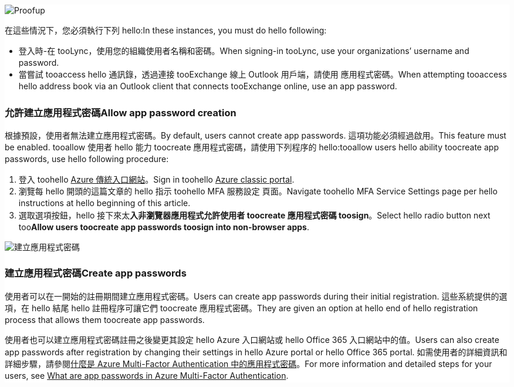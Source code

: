   ![Proofup](./media/multi-factor-authentication-whats-next/federated.png)

  <span data-ttu-id="b5c3f-337">在這些情況下，您必須執行下列 hello:</span><span class="sxs-lookup"><span data-stu-id="b5c3f-337">In these instances, you must do hello following:</span></span>

  * <span data-ttu-id="b5c3f-338">登入時-在 tooLync，使用您的組織使用者名稱和密碼。</span><span class="sxs-lookup"><span data-stu-id="b5c3f-338">When signing-in tooLync, use your organizations’ username and password.</span></span>
  * <span data-ttu-id="b5c3f-339">當嘗試 tooaccess hello 通訊錄，透過連接 tooExchange 線上 Outlook 用戶端，請使用 應用程式密碼。</span><span class="sxs-lookup"><span data-stu-id="b5c3f-339">When attempting tooaccess hello address book via an Outlook client that connects tooExchange online, use an app password.</span></span>

### <a name="allow-app-password-creation"></a><span data-ttu-id="b5c3f-340">允許建立應用程式密碼</span><span class="sxs-lookup"><span data-stu-id="b5c3f-340">Allow app password creation</span></span>
<span data-ttu-id="b5c3f-341">根據預設，使用者無法建立應用程式密碼。</span><span class="sxs-lookup"><span data-stu-id="b5c3f-341">By default, users cannot create app passwords.</span></span> <span data-ttu-id="b5c3f-342">這項功能必須經過啟用。</span><span class="sxs-lookup"><span data-stu-id="b5c3f-342">This feature must be enabled.</span></span> <span data-ttu-id="b5c3f-343">tooallow 使用者 hello 能力 toocreate 應用程式密碼，請使用下列程序的 hello:</span><span class="sxs-lookup"><span data-stu-id="b5c3f-343">tooallow users hello ability toocreate app passwords, use hello following procedure:</span></span>

1. <span data-ttu-id="b5c3f-344">登入 toohello [Azure 傳統入口網站](https://manage.windowsazure.com)。</span><span class="sxs-lookup"><span data-stu-id="b5c3f-344">Sign in toohello [Azure classic portal](https://manage.windowsazure.com).</span></span>
2. <span data-ttu-id="b5c3f-345">瀏覽每 hello 開頭的這篇文章的 hello 指示 toohello MFA 服務設定 頁面。</span><span class="sxs-lookup"><span data-stu-id="b5c3f-345">Navigate toohello MFA Service Settings page per hello instructions at hello beginning of this article.</span></span>
3. <span data-ttu-id="b5c3f-346">選取選項按鈕，hello 接下來太**入非瀏覽器應用程式允許使用者 toocreate 應用程式密碼 toosign**。</span><span class="sxs-lookup"><span data-stu-id="b5c3f-346">Select hello radio button next too**Allow users toocreate app passwords toosign into non-browser apps**.</span></span>

![建立應用程式密碼](./media/multi-factor-authentication-whats-next/trustedips3.png)

### <a name="create-app-passwords"></a><span data-ttu-id="b5c3f-348">建立應用程式密碼</span><span class="sxs-lookup"><span data-stu-id="b5c3f-348">Create app passwords</span></span>
<span data-ttu-id="b5c3f-349">使用者可以在一開始的註冊期間建立應用程式密碼。</span><span class="sxs-lookup"><span data-stu-id="b5c3f-349">Users can create app passwords during their initial registration.</span></span> <span data-ttu-id="b5c3f-350">這些系統提供的選項，在 hello 結尾 hello 註冊程序可讓它們 toocreate 應用程式密碼。</span><span class="sxs-lookup"><span data-stu-id="b5c3f-350">They are given an option at hello end of hello registration process that allows them toocreate app passwords.</span></span>

<span data-ttu-id="b5c3f-351">使用者也可以建立應用程式密碼註冊之後變更其設定 hello Azure 入口網站或 hello Office 365 入口網站中的值。</span><span class="sxs-lookup"><span data-stu-id="b5c3f-351">Users can also create app passwords after registration by changing their settings in hello Azure portal or hello Office 365 portal.</span></span> <span data-ttu-id="b5c3f-352">如需使用者的詳細資訊和詳細步驟，請參閱[什麼是 Azure Multi-Factor Authentication 中的應用程式密碼](./end-user/multi-factor-authentication-end-user-app-passwords.md)。</span><span class="sxs-lookup"><span data-stu-id="b5c3f-352">For more information and detailed steps for your users, see [What are app passwords in Azure Multi-Factor Authentication](./end-user/multi-factor-authentication-end-user-app-passwords.md).</span></span>
